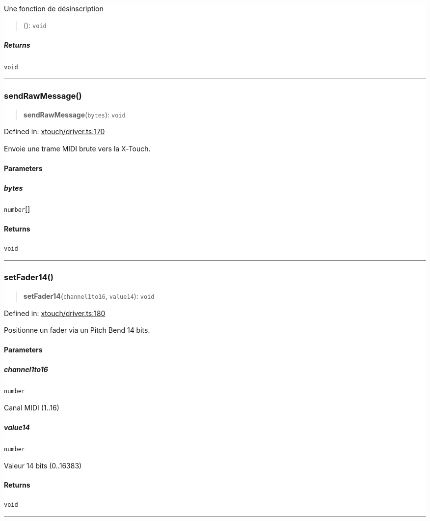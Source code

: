 Une fonction de désinscription

> (): `void`

##### Returns

`void`

***

### sendRawMessage()

> **sendRawMessage**(`bytes`): `void`

Defined in: [xtouch/driver.ts:170](https://github.com/JulienCr/xtouch-gw/blob/4762a61efc98f67cb78942b4a0e2d9f4848bdf43/src/xtouch/driver.ts#L170)

Envoie une trame MIDI brute vers la X‑Touch.

#### Parameters

##### bytes

`number`[]

#### Returns

`void`

***

### setFader14()

> **setFader14**(`channel1to16`, `value14`): `void`

Defined in: [xtouch/driver.ts:180](https://github.com/JulienCr/xtouch-gw/blob/4762a61efc98f67cb78942b4a0e2d9f4848bdf43/src/xtouch/driver.ts#L180)

Positionne un fader via un Pitch Bend 14 bits.

#### Parameters

##### channel1to16

`number`

Canal MIDI (1..16)

##### value14

`number`

Valeur 14 bits (0..16383)

#### Returns

`void`

***
